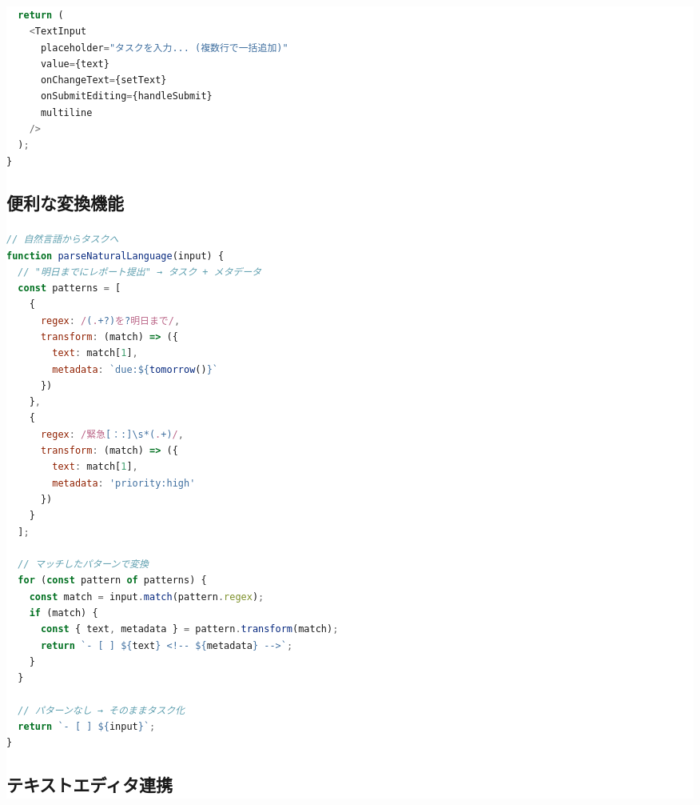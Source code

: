 ```javascript
  return (
    <TextInput
      placeholder="タスクを入力... (複数行で一括追加)"
      value={text}
      onChangeText={setText}
      onSubmitEditing={handleSubmit}
      multiline
    />
  );
}
```

## 便利な変換機能

```javascript
// 自然言語からタスクへ
function parseNaturalLanguage(input) {
  // "明日までにレポート提出" → タスク + メタデータ
  const patterns = [
    { 
      regex: /(.+?)を?明日まで/,
      transform: (match) => ({
        text: match[1],
        metadata: `due:${tomorrow()}`
      })
    },
    {
      regex: /緊急[：:]\s*(.+)/,
      transform: (match) => ({
        text: match[1],
        metadata: 'priority:high'
      })
    }
  ];
  
  // マッチしたパターンで変換
  for (const pattern of patterns) {
    const match = input.match(pattern.regex);
    if (match) {
      const { text, metadata } = pattern.transform(match);
      return `- [ ] ${text} <!-- ${metadata} -->`;
    }
  }
  
  // パターンなし → そのままタスク化
  return `- [ ] ${input}`;
}
```

## テキストエディタ連携
